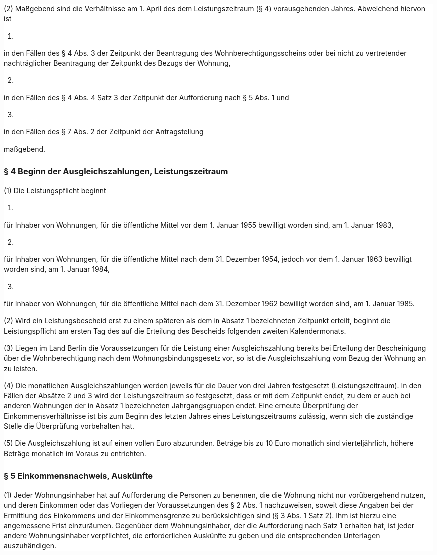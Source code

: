 (2) Maßgebend sind die Verhältnisse am 1. April des dem Leistungszeitraum (§ 4) vorausgehenden Jahres. Abweichend hiervon ist

1.  
in den Fällen des § 4 Abs. 3 der Zeitpunkt der Beantragung des Wohnberechtigungsscheins oder bei nicht zu vertretender nachträglicher Beantragung der Zeitpunkt des Bezugs der Wohnung,

2.  
in den Fällen des § 4 Abs. 4 Satz 3 der Zeitpunkt der Aufforderung nach § 5 Abs. 1 und

3.  
in den Fällen des § 7 Abs. 2 der Zeitpunkt der Antragstellung

maßgebend.

### § 4 Beginn der Ausgleichszahlungen, Leistungszeitraum

(1) Die Leistungspflicht beginnt

1.  
für Inhaber von Wohnungen, für die öffentliche Mittel vor dem 1. Januar 1955 bewilligt worden sind, am 1. Januar 1983,

2.  
für Inhaber von Wohnungen, für die öffentliche Mittel nach dem 31. Dezember 1954, jedoch vor dem 1. Januar 1963 bewilligt worden sind, am 1. Januar 1984,

3.  
für Inhaber von Wohnungen, für die öffentliche Mittel nach dem 31. Dezember 1962 bewilligt worden sind, am 1. Januar 1985.

(2) Wird ein Leistungsbescheid erst zu einem späteren als dem in Absatz 1 bezeichneten Zeitpunkt erteilt, beginnt die Leistungspflicht am ersten Tag des auf die Erteilung des Bescheids folgenden zweiten Kalendermonats.

(3) Liegen im Land Berlin die Voraussetzungen für die Leistung einer Ausgleichszahlung bereits bei Erteilung der Bescheinigung über die Wohnberechtigung nach dem Wohnungsbindungsgesetz vor, so ist die Ausgleichszahlung vom Bezug der Wohnung an zu leisten.

(4) Die monatlichen Ausgleichszahlungen werden jeweils für die Dauer von drei Jahren festgesetzt (Leistungszeitraum). In den Fällen der Absätze 2 und 3 wird der Leistungszeitraum so festgesetzt, dass er mit dem Zeitpunkt endet, zu dem er auch bei anderen Wohnungen der in Absatz 1 bezeichneten Jahrgangsgruppen endet. Eine erneute Überprüfung der Einkommensverhältnisse ist bis zum Beginn des letzten Jahres eines Leistungszeitraums zulässig, wenn sich die zuständige Stelle die Überprüfung vorbehalten hat.

(5) Die Ausgleichszahlung ist auf einen vollen Euro abzurunden. Beträge bis zu 10 Euro monatlich sind vierteljährlich, höhere Beträge monatlich im Voraus zu entrichten.

### § 5 Einkommensnachweis, Auskünfte

(1) Jeder Wohnungsinhaber hat auf Aufforderung die Personen zu benennen, die die Wohnung nicht nur vorübergehend nutzen, und deren Einkommen oder das Vorliegen der Voraussetzungen des § 2 Abs. 1 nachzuweisen, soweit diese Angaben bei der Ermittlung des Einkommens und der Einkommensgrenze zu berücksichtigen sind (§ 3 Abs. 1 Satz 2). Ihm ist hierzu eine angemessene Frist einzuräumen. Gegenüber dem Wohnungsinhaber, der die Aufforderung nach Satz 1 erhalten hat, ist jeder andere Wohnungsinhaber verpflichtet, die erforderlichen Auskünfte zu geben und die entsprechenden Unterlagen auszuhändigen.

